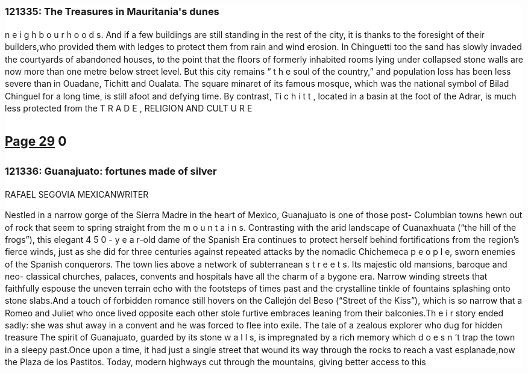 ### 121335: The Treasures in Mauritania's dunes

n e i g h b o u r h o o d s. And if a few buildings are still
standing in the rest of the city, it is thanks to the
foresight of their builders,who provided them with
ledges to protect them from rain and wind erosion.
In Chinguetti too the sand has slowly invaded
the courtyards of abandoned houses, to the point
that the floors of formerly inhabited rooms lying
under collapsed stone walls are now more than one
metre below street level. But this city remains “ t h e
soul of the country,” and population loss has been
less severe than in Ouadane, Tichitt and Oualata.
The square minaret of its famous mosque, which was
the national symbol of Bilad Chinguel for a long
time, is still afoot and defying time.
By contrast, Ti c h i t t , located in a basin at the
foot of the Adrar, is much less protected from the
T R A D E , RELIGION AND CULT U R E

## [Page 29](https://demo.humlab.umu.se/courier/121326eng.pdf#page=29) 0

### 121336: Guanajuato: fortunes made of silver

RAFAEL SEGOVIA
MEXICANWRITER


Nestled in a narrow gorge of the Sierra
Madre in the heart of Mexico,
Guanajuato is one of those post-
Columbian towns hewn out of rock that
seem to spring straight from the
m o u n t a i n s. Contrasting with the arid landscape of
Cuanaxhuata (“the hill of the frogs”), this elegant
4 5 0 - y e a r-old dame of the Spanish Era continues to
protect herself behind fortifications from the region’s
fierce winds, just as she did for three centuries against
repeated attacks by the nomadic Chichemeca
p e o p l e, sworn enemies of the Spanish conquerors.
The town lies above a network of subterranean
s t r e e t s. Its majestic old mansions, baroque and neo-
classical churches, palaces, convents and hospitals
have all the charm of a bygone era.
Narrow winding streets that faithfully espouse
the uneven terrain echo with the footsteps of times
past and the crystalline tinkle of fountains splashing
onto stone slabs.And a touch of forbidden romance
still hovers on the Callejón del Beso (“Street of
the Kiss”), which is so narrow that a Romeo and
Juliet who once lived opposite each other stole
furtive embraces leaning from their balconies.Th e i r
story ended sadly: she was shut away in a convent
and he was forced to flee into exile.
The tale of a zealous explorer
who dug for hidden treasure
The spirit of Guanajuato, guarded by its stone
w a l l s, is impregnated by a rich memory which
d o e s n ’t trap the town in a sleepy past.Once upon a
time, it had just a single street that wound its way
through the rocks to reach a vast esplanade,now the
Plaza de los Pastitos. Today, modern highways cut
through the mountains, giving better access to this